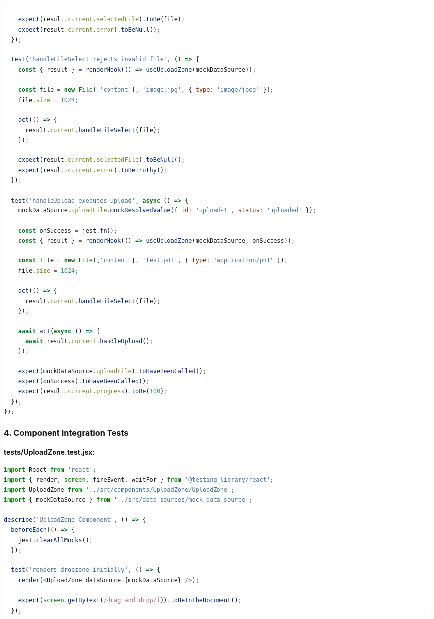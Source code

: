 ```javascript

    expect(result.current.selectedFile).toBe(file);
    expect(result.current.error).toBeNull();
  });

  test('handleFileSelect rejects invalid file', () => {
    const { result } = renderHook(() => useUploadZone(mockDataSource));

    const file = new File(['content'], 'image.jpg', { type: 'image/jpeg' });
    file.size = 1024;

    act(() => {
      result.current.handleFileSelect(file);
    });

    expect(result.current.selectedFile).toBeNull();
    expect(result.current.error).toBeTruthy();
  });

  test('handleUpload executes upload', async () => {
    mockDataSource.uploadFile.mockResolvedValue({ id: 'upload-1', status: 'uploaded' });

    const onSuccess = jest.fn();
    const { result } = renderHook(() => useUploadZone(mockDataSource, onSuccess));

    const file = new File(['content'], 'test.pdf', { type: 'application/pdf' });
    file.size = 1024;

    act(() => {
      result.current.handleFileSelect(file);
    });

    await act(async () => {
      await result.current.handleUpload();
    });

    expect(mockDataSource.uploadFile).toHaveBeenCalled();
    expect(onSuccess).toHaveBeenCalled();
    expect(result.current.progress).toBe(100);
  });
});
```

### 4. Component Integration Tests

**tests/UploadZone.test.jsx**:

```javascript
import React from 'react';
import { render, screen, fireEvent, waitFor } from '@testing-library/react';
import UploadZone from '../src/components/UploadZone/UploadZone';
import { mockDataSource } from '../src/data-sources/mock-data-source';

describe('UploadZone Component', () => {
  beforeEach(() => {
    jest.clearAllMocks();
  });

  test('renders dropzone initially', () => {
    render(<UploadZone dataSource={mockDataSource} />);

    expect(screen.getByText(/drag and drop/i)).toBeInTheDocument();
  });

```